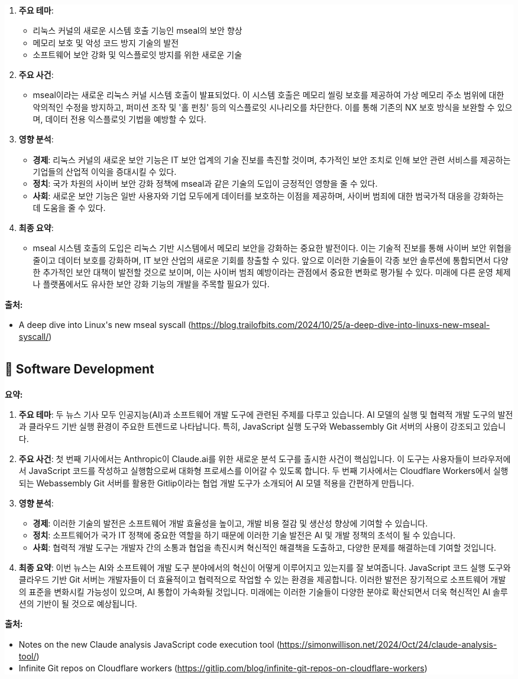 1. **주요 테마**:
   - 리눅스 커널의 새로운 시스템 호출 기능인 mseal의 보안 향상
   - 메모리 보호 및 악성 코드 방지 기술의 발전
   - 소프트웨어 보안 강화 및 익스플로잇 방지를 위한 새로운 기술

2. **주요 사건**:
   - mseal이라는 새로운 리눅스 커널 시스템 호출이 발표되었다. 이 시스템 호출은 메모리 씰링 보호를 제공하여 가상 메모리 주소 범위에 대한 악의적인 수정을 방지하고, 퍼미션 조작 및 '홀 펀칭' 등의 익스플로잇 시나리오를 차단한다. 이를 통해 기존의 NX 보호 방식을 보완할 수 있으며, 데이터 전용 익스플로잇 기법을 예방할 수 있다.

3. **영향 분석**:
   - **경제**: 리눅스 커널의 새로운 보안 기능은 IT 보안 업계의 기술 진보를 촉진할 것이며, 추가적인 보안 조치로 인해 보안 관련 서비스를 제공하는 기업들의 산업적 이익을 증대시킬 수 있다.
   - **정치**: 국가 차원의 사이버 보안 강화 정책에 mseal과 같은 기술의 도입이 긍정적인 영향을 줄 수 있다.
   - **사회**: 새로운 보안 기능은 일반 사용자와 기업 모두에게 데이터를 보호하는 이점을 제공하며, 사이버 범죄에 대한 범국가적 대응을 강화하는 데 도움을 줄 수 있다.

4. **최종 요약**:
   - mseal 시스템 호출의 도입은 리눅스 기반 시스템에서 메모리 보안을 강화하는 중요한 발전이다. 이는 기술적 진보를 통해 사이버 보안 위협을 줄이고 데이터 보호를 강화하며, IT 보안 산업의 새로운 기회를 창출할 수 있다. 앞으로 이러한 기술들이 각종 보안 솔루션에 통합되면서 다양한 추가적인 보안 대책이 발전할 것으로 보이며, 이는 사이버 범죄 예방이라는 관점에서 중요한 변화로 평가될 수 있다. 미래에 다른 운영 체제나 플랫폼에서도 유사한 보안 강화 기능의 개발을 주목할 필요가 있다.

**출처:**

 - A deep dive into Linux's new mseal syscall (https://blog.trailofbits.com/2024/10/25/a-deep-dive-into-linuxs-new-mseal-syscall/)


## 🌿 Software Development

**요약:**

1. **주요 테마**:
   두 뉴스 기사 모두 인공지능(AI)과 소프트웨어 개발 도구에 관련된 주제를 다루고 있습니다. AI 모델의 실행 및 협력적 개발 도구의 발전과 클라우드 기반 실행 환경이 주요한 트렌드로 나타납니다. 특히, JavaScript 실행 도구와 Webassembly Git 서버의 사용이 강조되고 있습니다.

2. **주요 사건**:
   첫 번째 기사에서는 Anthropic이 Claude.ai를 위한 새로운 분석 도구를 출시한 사건이 핵심입니다. 이 도구는 사용자들이 브라우저에서 JavaScript 코드를 작성하고 실행함으로써 대화형 프로세스를 이어갈 수 있도록 합니다. 두 번째 기사에서는 Cloudflare Workers에서 실행되는 Webassembly Git 서버를 활용한 Gitlip이라는 협업 개발 도구가 소개되어 AI 모델 적용을 간편하게 만듭니다.

3. **영향 분석**:
   - **경제**: 이러한 기술의 발전은 소프트웨어 개발 효율성을 높이고, 개발 비용 절감 및 생산성 향상에 기여할 수 있습니다.
   - **정치**: 소프트웨어가 국가 IT 정책에 중요한 역할을 하기 때문에 이러한 기술 발전은 AI 및 개발 정책의 초석이 될 수 있습니다.
   - **사회**: 협력적 개발 도구는 개발자 간의 소통과 협업을 촉진시켜 혁신적인 해결책을 도출하고, 다양한 문제를 해결하는데 기여할 것입니다.

4. **최종 요약**:
   이번 뉴스는 AI와 소프트웨어 개발 도구 분야에서의 혁신이 어떻게 이루어지고 있는지를 잘 보여줍니다. JavaScript 코드 실행 도구와 클라우드 기반 Git 서버는 개발자들이 더 효율적이고 협력적으로 작업할 수 있는 환경을 제공합니다. 이러한 발전은 장기적으로 소프트웨어 개발의 표준을 변화시킬 가능성이 있으며, AI 통합이 가속화될 것입니다. 미래에는 이러한 기술들이 다양한 분야로 확산되면서 더욱 혁신적인 AI 솔루션의 기반이 될 것으로 예상됩니다.

**출처:**

 - Notes on the new Claude analysis JavaScript code execution tool (https://simonwillison.net/2024/Oct/24/claude-analysis-tool/)
 - Infinite Git repos on Cloudflare workers (https://gitlip.com/blog/infinite-git-repos-on-cloudflare-workers)

